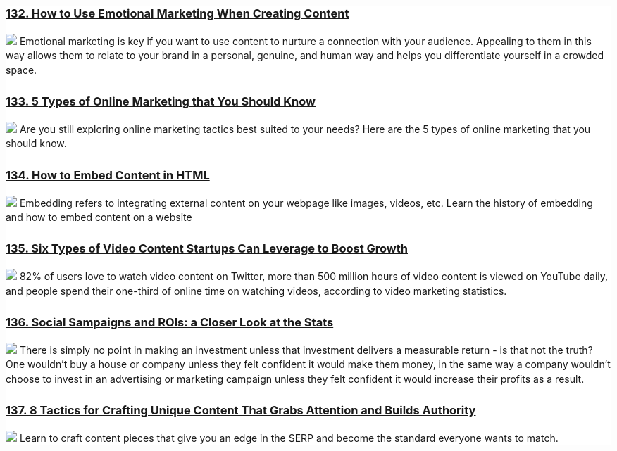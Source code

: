 ### [132. How to Use Emotional Marketing When Creating Content](https://hackernoon.com/how-to-use-emotional-marketing-when-creating-content-fmp32i9)
![](https://cdn.hackernoon.com/drafts/raam32bz.png)
Emotional marketing is key if you want to use content to nurture a connection with your audience. Appealing to them in this way allows them to relate to your brand in a personal, genuine, and human way and helps you differentiate yourself in a crowded space. 

### [133. 5 Types of Online Marketing that You Should Know](https://hackernoon.com/5-types-of-online-marketing-that-you-should-know)
![](https://cdn.hackernoon.com/images/blXOM6uMAoSlxAWRLKXbEx2xaL72-dm93q6u.jpeg)
Are you still exploring online marketing tactics best suited to your needs? Here are the 5 types of online marketing that you should know.

### [134. How to Embed Content in HTML](https://hackernoon.com/how-to-embed-content-in-html)
![](https://cdn.hackernoon.com/images/FpKROxxtLBRmSsCCb4lxCS7LBVr2-2193ulw.jpeg)
Embedding refers to integrating external content on your webpage like images, videos, etc. Learn the history of embedding and how to embed content on a website 

### [135. Six Types of Video Content Startups Can Leverage to Boost Growth](https://hackernoon.com/six-types-of-video-content-startups-can-leverage-to-boost-growth-4bdx3xjs)
![](https://cdn.hackernoon.com/drafts/nu1d3zlp.png)
82% of users love to watch video content on Twitter, more than 500 million hours of video content is viewed on YouTube daily, and people spend their one-third of online time on watching videos, according to video marketing statistics.

### [136. Social Sampaigns and ROIs: a Closer Look at the Stats](https://hackernoon.com/social-sampaigns-and-rois-a-closer-look-at-the-stats-c95e3yvm)
![](https://cdn.hackernoon.com/drafts/bra13ybg.png)
There is simply no point in making an investment unless that investment delivers a measurable return - is that not the truth? One wouldn’t buy a house or company unless they felt confident it would make them money, in the same way a company wouldn’t choose to invest in an advertising or marketing campaign unless they felt confident it would increase their profits as a result.

### [137. 8 Tactics for Crafting Unique Content That Grabs Attention and Builds Authority](https://hackernoon.com/8-tactics-for-crafting-unique-content-that-grabs-attention-and-builds-authority)
![](https://cdn.hackernoon.com/images/OQ8w9673DVgSKBLD5tvDpKrOj4J2-4893o19.jpeg)
Learn to craft content pieces that give you an edge in the SERP and become the standard everyone wants to match.
